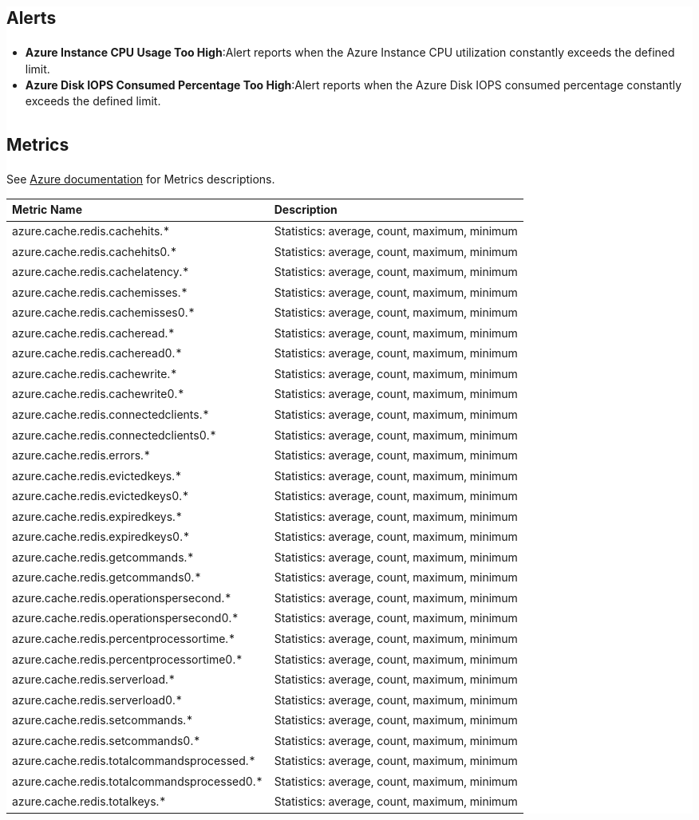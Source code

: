 



<h2>Alerts</h2>  <ul><li markdown="span"><b>Azure Instance CPU Usage Too High</b>:Alert reports when the Azure Instance CPU utilization constantly exceeds the defined limit.</li><li markdown="span"><b>Azure Disk IOPS Consumed Percentage Too High</b>:Alert reports when the Azure Disk IOPS consumed percentage constantly exceeds the defined limit.</li></ul>


## Metrics

See [Azure documentation](https://docs.microsoft.com/en-us/azure/azure-monitor/platform/metrics-supported) for Metrics descriptions.  

|Metric Name|Description|
| :--- | :--- |
|azure.cache.redis.cachehits.*|Statistics: average, count, maximum, minimum|
|azure.cache.redis.cachehits0.*|Statistics: average, count, maximum, minimum|
|azure.cache.redis.cachelatency.*|Statistics: average, count, maximum, minimum|
|azure.cache.redis.cachemisses.*|Statistics: average, count, maximum, minimum|
|azure.cache.redis.cachemisses0.*|Statistics: average, count, maximum, minimum|
|azure.cache.redis.cacheread.*|Statistics: average, count, maximum, minimum|
|azure.cache.redis.cacheread0.*|Statistics: average, count, maximum, minimum|
|azure.cache.redis.cachewrite.*|Statistics: average, count, maximum, minimum|
|azure.cache.redis.cachewrite0.*|Statistics: average, count, maximum, minimum|
|azure.cache.redis.connectedclients.*|Statistics: average, count, maximum, minimum|
|azure.cache.redis.connectedclients0.*|Statistics: average, count, maximum, minimum|
|azure.cache.redis.errors.*|Statistics: average, count, maximum, minimum|
|azure.cache.redis.evictedkeys.*|Statistics: average, count, maximum, minimum|
|azure.cache.redis.evictedkeys0.*|Statistics: average, count, maximum, minimum|
|azure.cache.redis.expiredkeys.*|Statistics: average, count, maximum, minimum|
|azure.cache.redis.expiredkeys0.*|Statistics: average, count, maximum, minimum|
|azure.cache.redis.getcommands.*|Statistics: average, count, maximum, minimum|
|azure.cache.redis.getcommands0.*|Statistics: average, count, maximum, minimum|
|azure.cache.redis.operationspersecond.*|Statistics: average, count, maximum, minimum|
|azure.cache.redis.operationspersecond0.*|Statistics: average, count, maximum, minimum|
|azure.cache.redis.percentprocessortime.*|Statistics: average, count, maximum, minimum|
|azure.cache.redis.percentprocessortime0.*|Statistics: average, count, maximum, minimum|
|azure.cache.redis.serverload.*|Statistics: average, count, maximum, minimum|
|azure.cache.redis.serverload0.*|Statistics: average, count, maximum, minimum|
|azure.cache.redis.setcommands.*|Statistics: average, count, maximum, minimum|
|azure.cache.redis.setcommands0.*|Statistics: average, count, maximum, minimum|
|azure.cache.redis.totalcommandsprocessed.*|Statistics: average, count, maximum, minimum|
|azure.cache.redis.totalcommandsprocessed0.*|Statistics: average, count, maximum, minimum|
|azure.cache.redis.totalkeys.*|Statistics: average, count, maximum, minimum|
